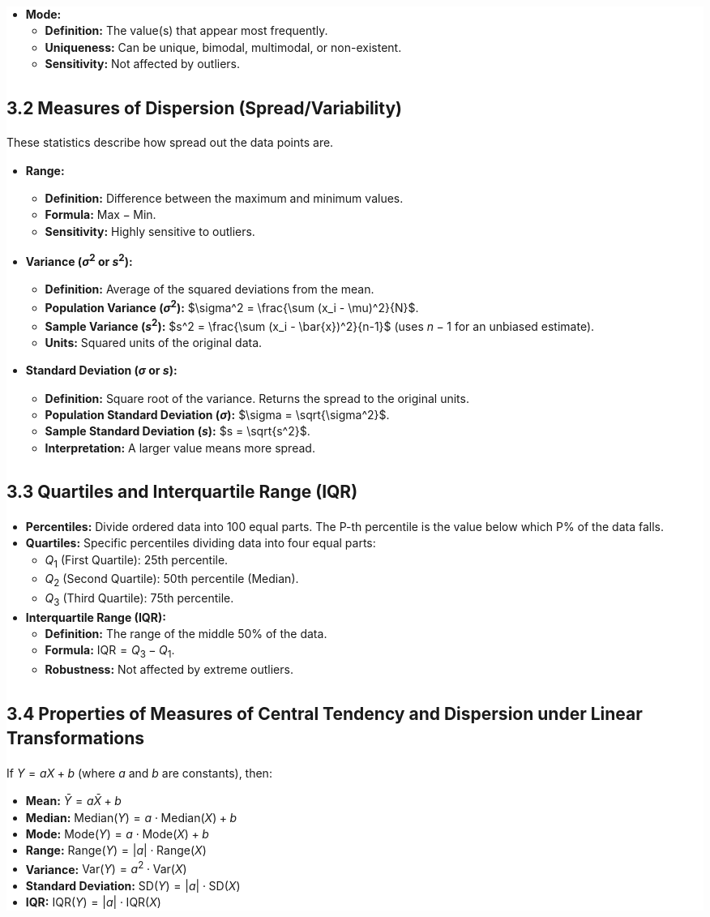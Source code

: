 *   **Mode:**
    *   **Definition:** The value(s) that appear most frequently.
    *   **Uniqueness:** Can be unique, bimodal, multimodal, or non-existent.
    *   **Sensitivity:** Not affected by outliers.

## 3.2 Measures of Dispersion (Spread/Variability)

These statistics describe how spread out the data points are.

*   **Range:**
    *   **Definition:** Difference between the maximum and minimum values.
    *   **Formula:** $\text{Max} - \text{Min}$.
    *   **Sensitivity:** Highly sensitive to outliers.

*   **Variance ($\sigma^2$ or $s^2$):**
    *   **Definition:** Average of the squared deviations from the mean.
    *   **Population Variance ($\sigma^2$):** $\sigma^2 = \frac{\sum (x_i - \mu)^2}{N}$.
    *   **Sample Variance ($s^2$):** $s^2 = \frac{\sum (x_i - \bar{x})^2}{n-1}$ (uses $n-1$ for an unbiased estimate).
    *   **Units:** Squared units of the original data.

*   **Standard Deviation ($\sigma$ or $s$):**
    *   **Definition:** Square root of the variance. Returns the spread to the original units.
    *   **Population Standard Deviation ($\sigma$):** $\sigma = \sqrt{\sigma^2}$.
    *   **Sample Standard Deviation ($s$):** $s = \sqrt{s^2}$.
    *   **Interpretation:** A larger value means more spread.

## 3.3 Quartiles and Interquartile Range (IQR)

*   **Percentiles:** Divide ordered data into 100 equal parts. The P-th percentile is the value below which P% of the data falls.
*   **Quartiles:** Specific percentiles dividing data into four equal parts:
    *   $Q_1$ (First Quartile): 25th percentile.
    *   $Q_2$ (Second Quartile): 50th percentile (Median).
    *   $Q_3$ (Third Quartile): 75th percentile.
*   **Interquartile Range (IQR):**
    *   **Definition:** The range of the middle 50% of the data.
    *   **Formula:** $\text{IQR} = Q_3 - Q_1$.
    *   **Robustness:** Not affected by extreme outliers.

## 3.4 Properties of Measures of Central Tendency and Dispersion under Linear Transformations

If $Y = aX + b$ (where $a$ and $b$ are constants), then:
*   **Mean:** $\bar{Y} = a\bar{X} + b$
*   **Median:** $\text{Median}(Y) = a \cdot \text{Median}(X) + b$
*   **Mode:** $\text{Mode}(Y) = a \cdot \text{Mode}(X) + b$
*   **Range:** $\text{Range}(Y) = |a| \cdot \text{Range}(X)$
*   **Variance:** $\text{Var}(Y) = a^2 \cdot \text{Var}(X)$
*   **Standard Deviation:** $\text{SD}(Y) = |a| \cdot \text{SD}(X)$
*   **IQR:** $\text{IQR}(Y) = |a| \cdot \text{IQR}(X)$
